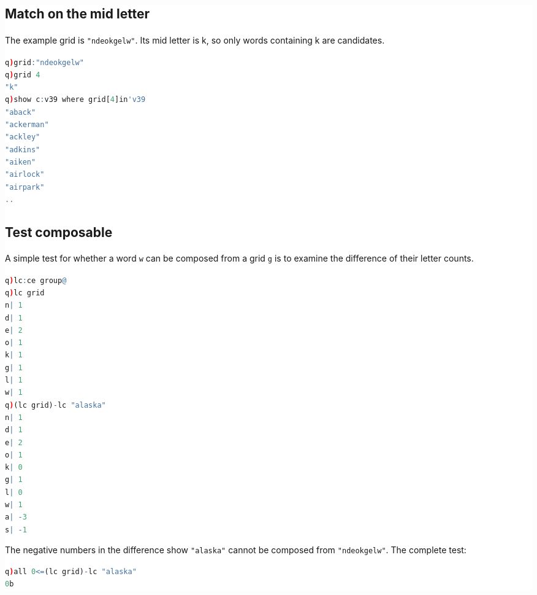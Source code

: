 
## Match on the mid letter

The example grid is `"ndeokgelw"`. Its mid letter is k, so only words containing k are candidates.

```q
q)grid:"ndeokgelw"
q)grid 4
"k"
q)show c:v39 where grid[4]in'v39
"aback"
"ackerman"
"ackley"
"adkins"
"aiken"
"airlock"
"airpark"
..
```


## Test composable

A simple test for whether a word `w` can be composed from a grid `g` is to examine the difference of their letter counts. 

```q
q)lc:ce group@
q)lc grid
n| 1
d| 1
e| 2
o| 1
k| 1
g| 1
l| 1
w| 1
q)(lc grid)-lc "alaska"
n| 1
d| 1
e| 2
o| 1
k| 0
g| 1
l| 0
w| 1
a| -3
s| -1
```

The negative numbers in the difference show `"alaska"` cannot be composed from `"ndeokgelw"`.
The complete test:

```q
q)all 0<=(lc grid)-lc "alaska"
0b
```
